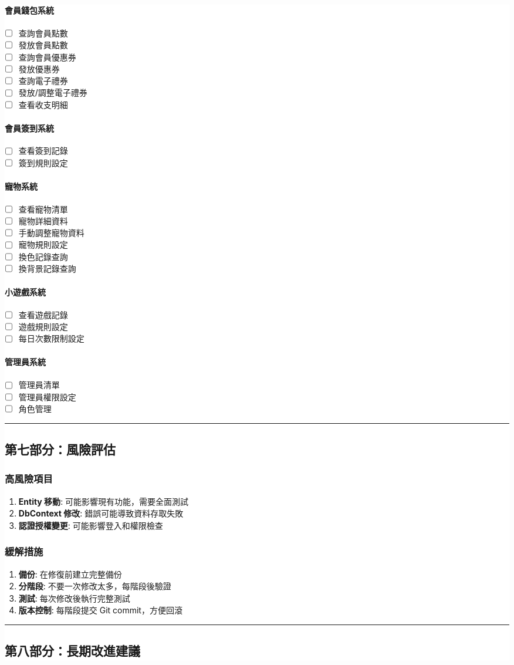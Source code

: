 #### 會員錢包系統
- [ ] 查詢會員點數
- [ ] 發放會員點數
- [ ] 查詢會員優惠券
- [ ] 發放優惠券
- [ ] 查詢電子禮券
- [ ] 發放/調整電子禮券
- [ ] 查看收支明細

#### 會員簽到系統
- [ ] 查看簽到記錄
- [ ] 簽到規則設定

#### 寵物系統
- [ ] 查看寵物清單
- [ ] 寵物詳細資料
- [ ] 手動調整寵物資料
- [ ] 寵物規則設定
- [ ] 換色記錄查詢
- [ ] 換背景記錄查詢

#### 小遊戲系統
- [ ] 查看遊戲記錄
- [ ] 遊戲規則設定
- [ ] 每日次數限制設定

#### 管理員系統
- [ ] 管理員清單
- [ ] 管理員權限設定
- [ ] 角色管理

---

## 第七部分：風險評估

### 高風險項目

1. **Entity 移動**: 可能影響現有功能，需要全面測試
2. **DbContext 修改**: 錯誤可能導致資料存取失敗
3. **認證授權變更**: 可能影響登入和權限檢查

### 緩解措施

1. **備份**: 在修復前建立完整備份
2. **分階段**: 不要一次修改太多，每階段後驗證
3. **測試**: 每次修改後執行完整測試
4. **版本控制**: 每階段提交 Git commit，方便回滾

---

## 第八部分：長期改進建議
